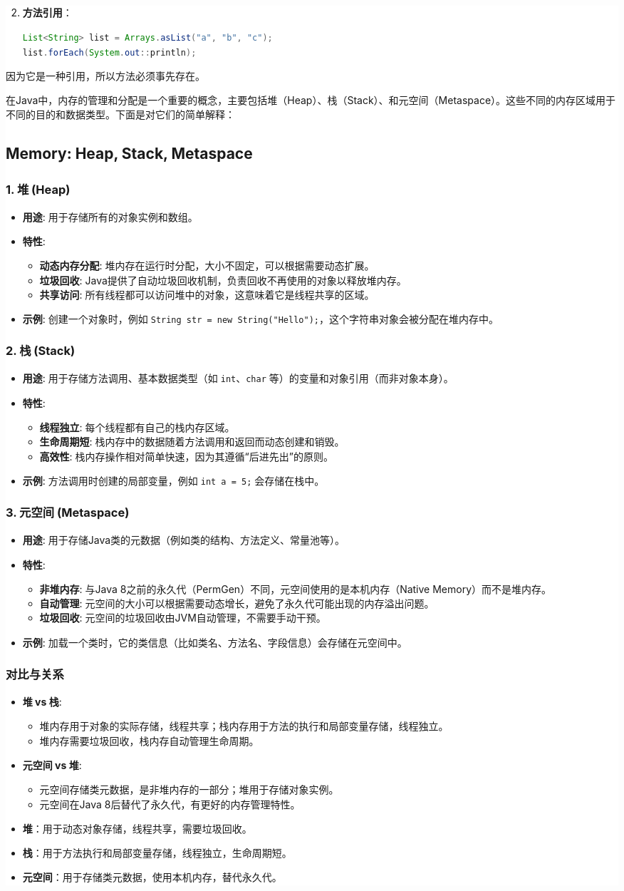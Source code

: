 2. **方法引用**：
   ```java
   List<String> list = Arrays.asList("a", "b", "c");
   list.forEach(System.out::println);
   ```
因为它是一种引用，所以方法必须事先存在。

在Java中，内存的管理和分配是一个重要的概念，主要包括堆（Heap）、栈（Stack）、和元空间（Metaspace）。这些不同的内存区域用于不同的目的和数据类型。下面是对它们的简单解释：

## Memory: Heap, Stack, Metaspace

### 1. 堆 (Heap)

- **用途**: 用于存储所有的对象实例和数组。
- **特性**:
  - **动态内存分配**: 堆内存在运行时分配，大小不固定，可以根据需要动态扩展。
  - **垃圾回收**: Java提供了自动垃圾回收机制，负责回收不再使用的对象以释放堆内存。
  - **共享访问**: 所有线程都可以访问堆中的对象，这意味着它是线程共享的区域。

- **示例**: 创建一个对象时，例如 `String str = new String("Hello");`，这个字符串对象会被分配在堆内存中。

### 2. 栈 (Stack)

- **用途**: 用于存储方法调用、基本数据类型（如 `int`、`char` 等）的变量和对象引用（而非对象本身）。
- **特性**:
  - **线程独立**: 每个线程都有自己的栈内存区域。
  - **生命周期短**: 栈内存中的数据随着方法调用和返回而动态创建和销毁。
  - **高效性**: 栈内存操作相对简单快速，因为其遵循“后进先出”的原则。

- **示例**: 方法调用时创建的局部变量，例如 `int a = 5;` 会存储在栈中。

### 3. 元空间 (Metaspace)

- **用途**: 用于存储Java类的元数据（例如类的结构、方法定义、常量池等）。
- **特性**:
  - **非堆内存**: 与Java 8之前的永久代（PermGen）不同，元空间使用的是本机内存（Native Memory）而不是堆内存。
  - **自动管理**: 元空间的大小可以根据需要动态增长，避免了永久代可能出现的内存溢出问题。
  - **垃圾回收**: 元空间的垃圾回收由JVM自动管理，不需要手动干预。

- **示例**: 加载一个类时，它的类信息（比如类名、方法名、字段信息）会存储在元空间中。

### 对比与关系

- **堆 vs 栈**:
  - 堆内存用于对象的实际存储，线程共享；栈内存用于方法的执行和局部变量存储，线程独立。
  - 堆内存需要垃圾回收，栈内存自动管理生命周期。

- **元空间 vs 堆**:
  - 元空间存储类元数据，是非堆内存的一部分；堆用于存储对象实例。
  - 元空间在Java 8后替代了永久代，有更好的内存管理特性。

- **堆**：用于动态对象存储，线程共享，需要垃圾回收。
- **栈**：用于方法执行和局部变量存储，线程独立，生命周期短。
- **元空间**：用于存储类元数据，使用本机内存，替代永久代。
